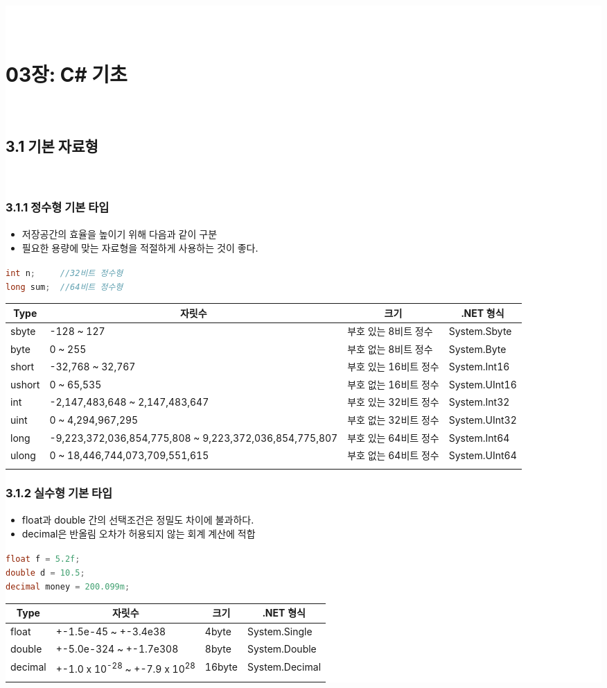 <br/><br/>
# 03장: C# 기초
<br/>

## 3.1 기본 자료형
<br/>

### 3.1.1 정수형 기본 타입

  - 저장공간의 효율을 높이기 위해 다음과 같이 구분
  - 필요한 용량에 맞는 자료형을 적절하게 사용하는 것이 좋다.
  ```c#
  int n;     //32비트 정수형  
  long sum;  //64비트 정수형
  ```
 
  |Type| 자릿수 |크기|.NET 형식 |
  |--|--|--|--|
  |sbyte | -128 ~ 127 | 부호 있는 8비트 정수 |System.Sbyte|
  |byte | 0 ~ 255 | 부호 없는 8비트 정수 |System.Byte|
  |short | -32,768 ~ 32,767 | 부호 있는 16비트 정수 |System.Int16|
  |ushort | 0 ~ 65,535 | 부호 없는 16비트 정수 |System.UInt16|
  |int | -2,147,483,648 ~ 2,147,483,647 | 부호 있는 32비트 정수 |System.Int32|
  |uint | 0 ~ 4,294,967,295 | 부호 없는 32비트 정수 |System.UInt32|
  |long | -9,223,372,036,854,775,808 ~ 9,223,372,036,854,775,807 | 부호 있는 64비트 정수 |System.Int64|
  |ulong | 0 ~ 18,446,744,073,709,551,615 | 부호 없는 64비트 정수 |System.UInt64|
  |||||

### 3.1.2 실수형 기본 타입
  - float과 double 간의 선택조건은 정밀도 차이에 불과하다.
  - decimal은 반올림 오차가 허용되지 않는 회계 계산에 적합
  ```c#
  float f = 5.2f;
  double d = 10.5;
  decimal money = 200.099m;
  ```

  |Type| 자릿수 |크기|.NET 형식 |
  |--|--|--|--|
  |float|+-1.5e-45 ~ +-3.4e38|4byte|System.Single|
  |double|+-5.0e-324 ~ +-1.7e308|8byte|System.Double|
  |decimal|+-1.0 x 10<sup>-28</sup> ~ +-7.9  x 10<sup>28</sup>|16byte|System.Decimal|
  |||||
